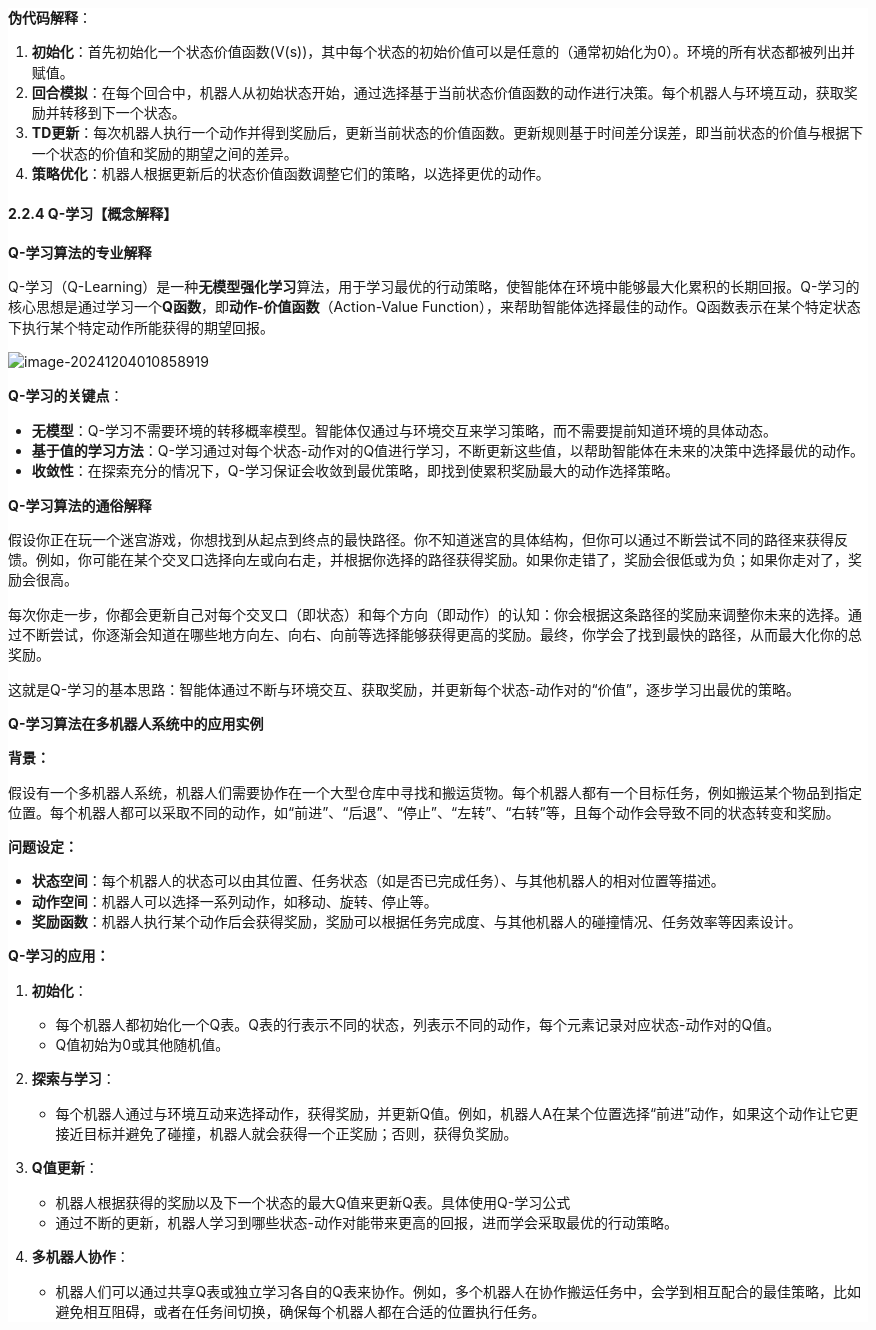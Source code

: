 **伪代码解释**：

1. **初始化**：首先初始化一个状态价值函数\(V(s)\)，其中每个状态的初始价值可以是任意的（通常初始化为0）。环境的所有状态都被列出并赋值。
2. **回合模拟**：在每个回合中，机器人从初始状态开始，通过选择基于当前状态价值函数的动作进行决策。每个机器人与环境互动，获取奖励并转移到下一个状态。
3. **TD更新**：每次机器人执行一个动作并得到奖励后，更新当前状态的价值函数。更新规则基于时间差分误差，即当前状态的价值与根据下一个状态的价值和奖励的期望之间的差异。
4. **策略优化**：机器人根据更新后的状态价值函数调整它们的策略，以选择更优的动作。



#### 2.2.4 Q-学习【概念解释】

**Q-学习算法的专业解释**

Q-学习（Q-Learning）是一种**无模型强化学习**算法，用于学习最优的行动策略，使智能体在环境中能够最大化累积的长期回报。Q-学习的核心思想是通过学习一个**Q函数**，即**动作-价值函数**（Action-Value Function），来帮助智能体选择最佳的动作。Q函数表示在某个特定状态下执行某个特定动作所能获得的期望回报。

![image-20241204010858919](https://raw.githubusercontent.com/dhw2536/Picture/main/202412040109493.png)

**Q-学习的关键点**：
- **无模型**：Q-学习不需要环境的转移概率模型。智能体仅通过与环境交互来学习策略，而不需要提前知道环境的具体动态。
- **基于值的学习方法**：Q-学习通过对每个状态-动作对的Q值进行学习，不断更新这些值，以帮助智能体在未来的决策中选择最优的动作。
- **收敛性**：在探索充分的情况下，Q-学习保证会收敛到最优策略，即找到使累积奖励最大的动作选择策略。

**Q-学习算法的通俗解释**

假设你正在玩一个迷宫游戏，你想找到从起点到终点的最快路径。你不知道迷宫的具体结构，但你可以通过不断尝试不同的路径来获得反馈。例如，你可能在某个交叉口选择向左或向右走，并根据你选择的路径获得奖励。如果你走错了，奖励会很低或为负；如果你走对了，奖励会很高。

每次你走一步，你都会更新自己对每个交叉口（即状态）和每个方向（即动作）的认知：你会根据这条路径的奖励来调整你未来的选择。通过不断尝试，你逐渐会知道在哪些地方向左、向右、向前等选择能够获得更高的奖励。最终，你学会了找到最快的路径，从而最大化你的总奖励。

这就是Q-学习的基本思路：智能体通过不断与环境交互、获取奖励，并更新每个状态-动作对的“价值”，逐步学习出最优的策略。

**Q-学习算法在多机器人系统中的应用实例**

**背景：**

假设有一个多机器人系统，机器人们需要协作在一个大型仓库中寻找和搬运货物。每个机器人都有一个目标任务，例如搬运某个物品到指定位置。每个机器人都可以采取不同的动作，如“前进”、“后退”、“停止”、“左转”、“右转”等，且每个动作会导致不同的状态转变和奖励。

**问题设定：**

- **状态空间**：每个机器人的状态可以由其位置、任务状态（如是否已完成任务）、与其他机器人的相对位置等描述。
- **动作空间**：机器人可以选择一系列动作，如移动、旋转、停止等。
- **奖励函数**：机器人执行某个动作后会获得奖励，奖励可以根据任务完成度、与其他机器人的碰撞情况、任务效率等因素设计。

**Q-学习的应用：**

1. **初始化**：
   - 每个机器人都初始化一个Q表。Q表的行表示不同的状态，列表示不同的动作，每个元素记录对应状态-动作对的Q值。
   - Q值初始为0或其他随机值。

2. **探索与学习**：
   - 每个机器人通过与环境互动来选择动作，获得奖励，并更新Q值。例如，机器人A在某个位置选择“前进”动作，如果这个动作让它更接近目标并避免了碰撞，机器人就会获得一个正奖励；否则，获得负奖励。

3. **Q值更新**：
   - 机器人根据获得的奖励以及下一个状态的最大Q值来更新Q表。具体使用Q-学习公式
   - 通过不断的更新，机器人学习到哪些状态-动作对能带来更高的回报，进而学会采取最优的行动策略。
   
4. **多机器人协作**：
   - 机器人们可以通过共享Q表或独立学习各自的Q表来协作。例如，多个机器人在协作搬运任务中，会学到相互配合的最佳策略，比如避免相互阻碍，或者在任务间切换，确保每个机器人都在合适的位置执行任务。
